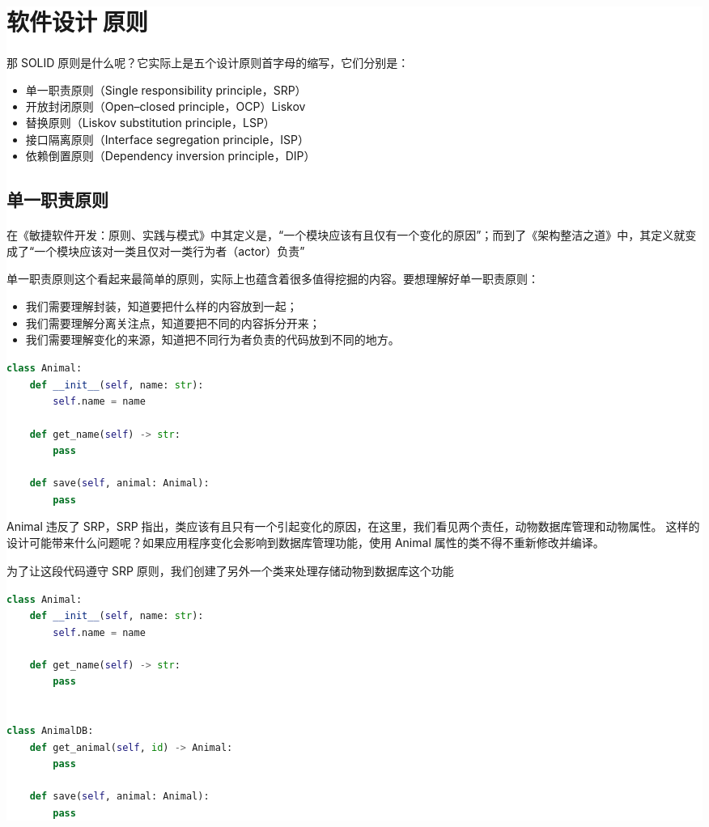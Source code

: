 # 软件设计 原则

那 SOLID 原则是什么呢？它实际上是五个设计原则首字母的缩写，它们分别是：

- 单一职责原则（Single responsibility principle，SRP）
- 开放封闭原则（Open–closed principle，OCP）Liskov
- 替换原则（Liskov substitution principle，LSP）
- 接口隔离原则（Interface segregation principle，ISP）
- 依赖倒置原则（Dependency inversion principle，DIP）

## 单一职责原则

在《敏捷软件开发：原则、实践与模式》中其定义是，“一个模块应该有且仅有一个变化的原因”；而到了《架构整洁之道》中，其定义就变成了“一个模块应该对一类且仅对一类行为者（actor）负责”

单一职责原则这个看起来最简单的原则，实际上也蕴含着很多值得挖掘的内容。要想理解好单一职责原则：

- 我们需要理解封装，知道要把什么样的内容放到一起；
- 我们需要理解分离关注点，知道要把不同的内容拆分开来；
- 我们需要理解变化的来源，知道把不同行为者负责的代码放到不同的地方。

```python
class Animal:
    def __init__(self, name: str):
        self.name = name

    def get_name(self) -> str:
        pass

    def save(self, animal: Animal):
        pass
```

Animal 违反了 SRP，SRP 指出，类应该有且只有一个引起变化的原因，在这里，我们看见两个责任，动物数据库管理和动物属性。
这样的设计可能带来什么问题呢？如果应用程序变化会影响到数据库管理功能，使用 Animal 属性的类不得不重新修改并编译。

为了让这段代码遵守 SRP 原则，我们创建了另外一个类来处理存储动物到数据库这个功能

```python
class Animal:
    def __init__(self, name: str):
        self.name = name

    def get_name(self) -> str:
        pass


class AnimalDB:
    def get_animal(self, id) -> Animal:
        pass

    def save(self, animal: Animal):
        pass
```
